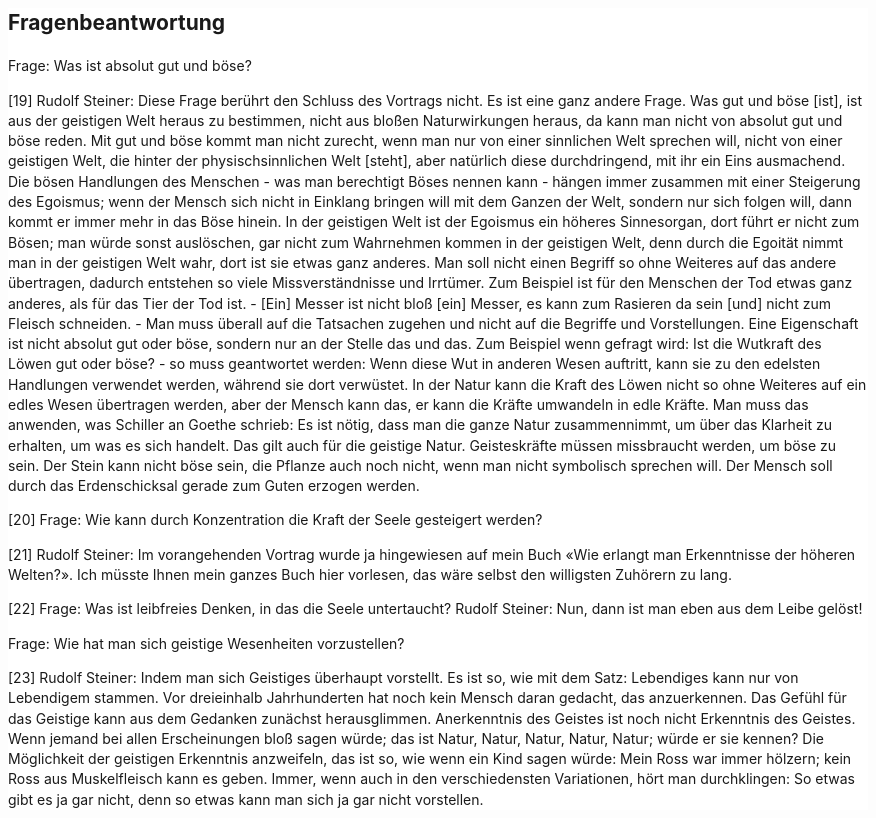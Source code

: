 ## Fragenbeantwortung

Frage: Was ist absolut gut und böse?

[19] Rudolf Steiner: Diese Frage berührt den Schluss des Vortrags nicht. Es ist eine ganz andere Frage. Was gut und böse [ist], ist aus der geistigen Welt heraus zu bestimmen, nicht aus bloßen Naturwirkungen heraus, da kann man nicht von absolut gut und böse reden. Mit gut und böse kommt man nicht zurecht, wenn man nur von einer sinnlichen Welt sprechen will, nicht von einer geistigen Welt, die hinter der physischsinnlichen Welt [steht], aber natürlich diese durchdringend, mit ihr ein Eins ausmachend. Die bösen Handlungen des Menschen - was man berechtigt Böses nennen kann - hängen immer zusammen mit einer Steigerung des Egoismus; wenn der Mensch sich nicht in Einklang bringen will mit dem Ganzen der Welt, sondern nur sich folgen will, dann kommt er immer mehr in das Böse hinein. In der geistigen Welt ist der Egoismus ein höheres Sinnesorgan, dort führt er nicht zum Bösen; man würde sonst auslöschen, gar nicht zum Wahrnehmen kommen in der geistigen Welt, denn durch die Egoität nimmt man in der geistigen Welt wahr, dort ist sie etwas ganz anderes. Man soll nicht einen Begriff so ohne Weiteres auf das andere übertragen, dadurch entstehen so viele Missverständnisse und Irrtümer. Zum Beispiel ist für den Menschen der Tod etwas ganz anderes, als für das Tier der Tod ist. - [Ein] Messer ist nicht bloß [ein] Messer, es kann zum Rasieren da sein [und] nicht zum Fleisch schneiden. - Man muss überall auf die Tatsachen zugehen und nicht auf die Begriffe und Vorstellungen. Eine Eigenschaft ist nicht absolut gut oder böse, sondern nur an der Stelle das und das. Zum Beispiel wenn gefragt wird: Ist die Wutkraft des Löwen gut oder böse? - so muss geantwortet werden: Wenn diese Wut in anderen Wesen auftritt, kann sie zu den edelsten Handlungen verwendet werden, während sie dort verwüstet. In der Natur kann die Kraft des Löwen nicht so ohne Weiteres auf ein edles Wesen übertragen werden, aber der Mensch kann das, er kann die Kräfte umwandeln in edle Kräfte. Man muss das anwenden, was Schiller an Goethe schrieb: Es ist nötig, dass man die ganze Natur zusammennimmt, um über das Klarheit zu erhalten, um was es sich handelt. Das gilt auch für die geistige Natur. Geisteskräfte müssen missbraucht werden, um böse zu sein. Der Stein kann nicht böse sein, die Pflanze auch noch nicht, wenn man nicht symbolisch sprechen will. Der Mensch soll durch das Erdenschicksal gerade zum Guten erzogen werden.

[20] Frage: Wie kann durch Konzentration die Kraft der Seele gesteigert werden?

[21] Rudolf Steiner: Im vorangehenden Vortrag wurde ja hingewiesen auf mein Buch «Wie erlangt man Erkenntnisse der höheren Welten?». Ich müsste Ihnen mein ganzes Buch hier vorlesen, das wäre selbst den willigsten Zuhörern zu lang.

[22] Frage: Was ist leibfreies Denken, in das die Seele untertaucht? Rudolf Steiner: Nun, dann ist man eben aus dem Leibe gelöst!

Frage: Wie hat man sich geistige Wesenheiten vorzustellen?

[23] Rudolf Steiner: Indem man sich Geistiges überhaupt vorstellt. Es ist so, wie mit dem Satz: Lebendiges kann nur von Lebendigem stammen. Vor dreieinhalb Jahrhunderten hat noch kein Mensch daran gedacht, das anzuerkennen. Das Gefühl für das Geistige kann aus dem Gedanken zunächst herausglimmen. Anerkenntnis des Geistes ist noch nicht Erkenntnis des Geistes. Wenn jemand bei allen Erscheinungen bloß sagen würde; das ist Natur, Natur, Natur, Natur, Natur; würde er sie kennen? Die Möglichkeit der geistigen Erkenntnis anzweifeln, das ist so, wie wenn ein Kind sagen würde: Mein Ross war immer hölzern; kein Ross aus Muskelfleisch kann es geben. Immer, wenn auch in den verschiedensten Variationen, hört man durchklingen: So etwas gibt es ja gar nicht, denn so etwas kann man sich ja gar nicht vorstellen.
